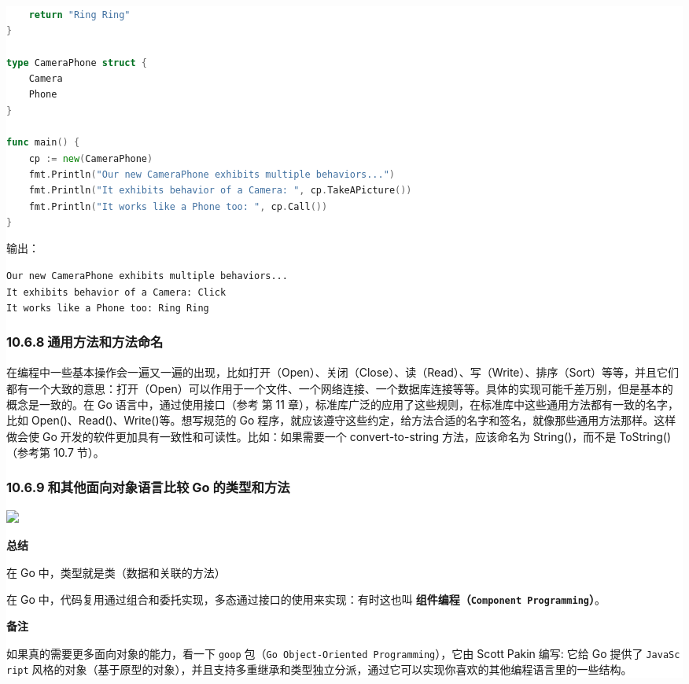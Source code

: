 ```go
	return "Ring Ring"
}

type CameraPhone struct {
	Camera
	Phone
}

func main() {
	cp := new(CameraPhone)
	fmt.Println("Our new CameraPhone exhibits multiple behaviors...")
	fmt.Println("It exhibits behavior of a Camera: ", cp.TakeAPicture())
	fmt.Println("It works like a Phone too: ", cp.Call())
}
```
输出：
```
Our new CameraPhone exhibits multiple behaviors...
It exhibits behavior of a Camera: Click
It works like a Phone too: Ring Ring
```

### 10.6.8 通用方法和方法命名

在编程中一些基本操作会一遍又一遍的出现，比如打开（Open）、关闭（Close）、读（Read）、写（Write）、排序（Sort）等等，并且它们都有一个大致的意思：打开（Open）可以作用于一个文件、一个网络连接、一个数据库连接等等。具体的实现可能千差万别，但是基本的概念是一致的。在 Go 语言中，通过使用接口（参考 第 11 章），标准库广泛的应用了这些规则，在标准库中这些通用方法都有一致的名字，比如 Open()、Read()、Write()等。想写规范的 Go 程序，就应该遵守这些约定，给方法合适的名字和签名，就像那些通用方法那样。这样做会使 Go 开发的软件更加具有一致性和可读性。比如：如果需要一个 convert-to-string 方法，应该命名为 String()，而不是 ToString()（参考第 10.7 节）。

### 10.6.9 和其他面向对象语言比较 Go 的类型和方法

![](https://github.com/Unknwon/the-way-to-go_ZH_CN/raw/master/eBook/images/10.6.9_fig10.4.jpg?raw=true)

**总结**

在 Go 中，类型就是类（数据和关联的方法）

在 Go 中，代码复用通过组合和委托实现，多态通过接口的使用来实现：有时这也叫 **组件编程（`Component Programming`）**。

**备注**

如果真的需要更多面向对象的能力，看一下 `goop` 包（`Go Object-Oriented Programming`），它由 Scott Pakin 编写: 它给 Go 提供了 `JavaScript` 风格的对象（基于原型的对象），并且支持多重继承和类型独立分派，通过它可以实现你喜欢的其他编程语言里的一些结构。
